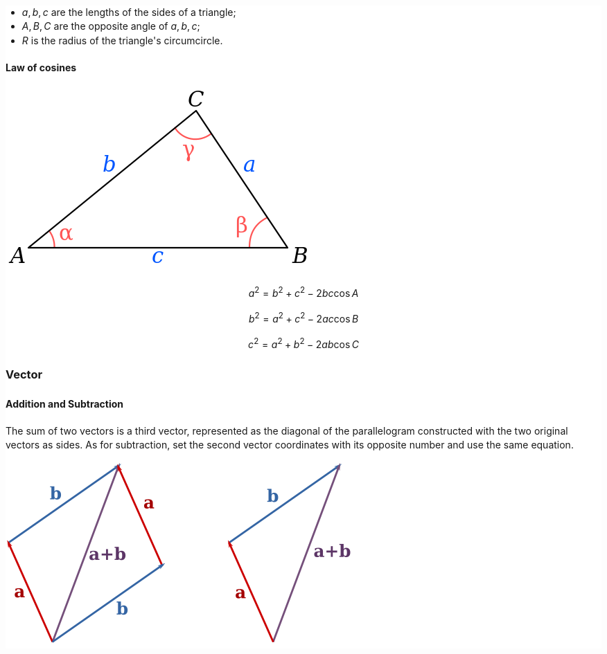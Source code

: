 - $a, b, c$ are the lengths of the sides of a triangle;
- $A, B, C$ are the opposite angle of $a, b, c$;
- $R$ is the radius of the triangle's circumcircle.

#### Law of cosines

![law of cosines](images/2d_geometry/law_of_cosines.png)

$$
a^2 = b^2 + c^2 - 2bc\cos{A}
$$

$$
b^2 = a^2 + c^2 - 2ac\cos{B}
$$

$$
c^2 = a^2 + b^2 - 2ab\cos{C}
$$

### Vector
#### Addition and Subtraction

The sum of two vectors is a third vector, represented as the diagonal of the parallelogram constructed with the two original vectors as sides. As for subtraction, set the second vector coordinates with its opposite number and use the same equation.

![vector addition](images/2d_geometry/vector_addition.png)
